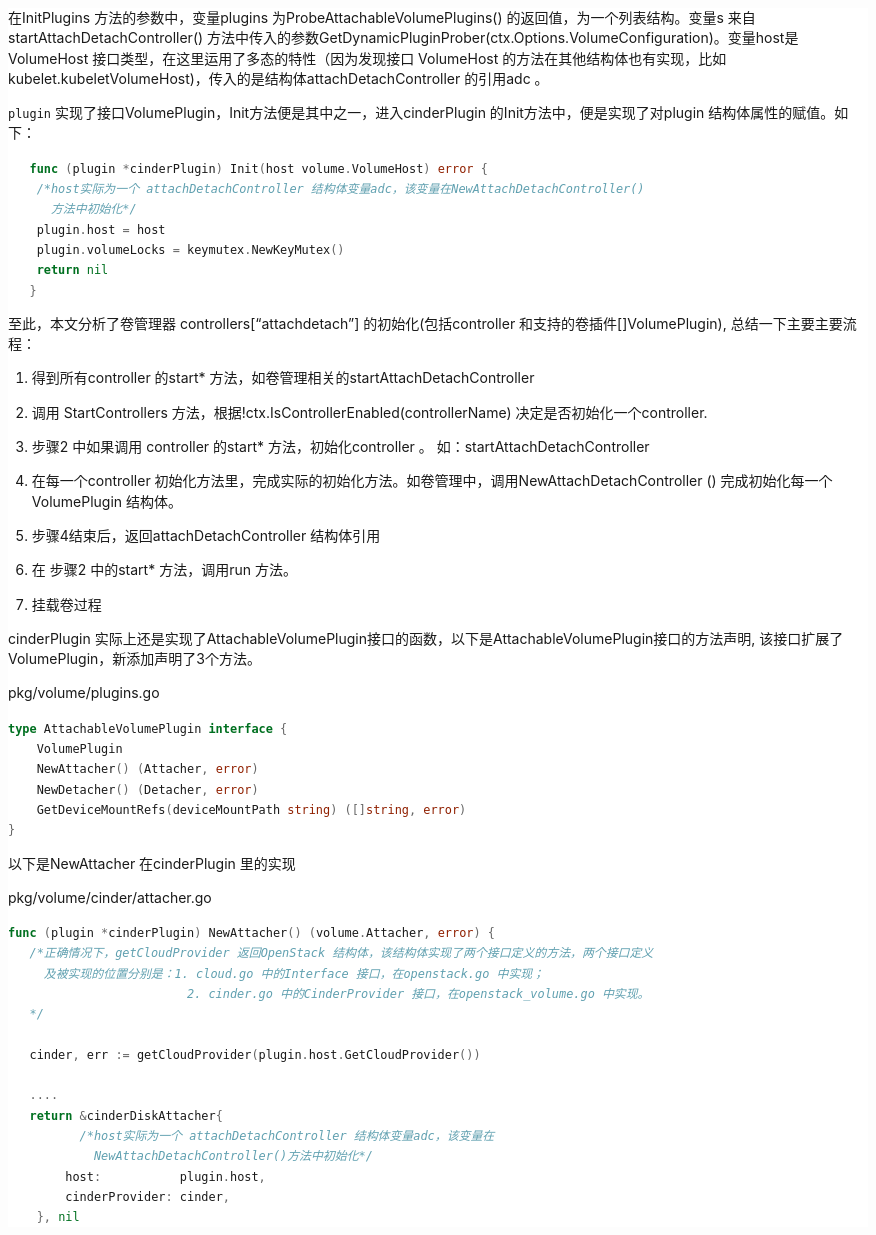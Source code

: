 在InitPlugins 方法的参数中，变量plugins 为ProbeAttachableVolumePlugins() 的返回值，为一个列表结构。变量s 来自startAttachDetachController() 方法中传入的参数GetDynamicPluginProber(ctx.Options.VolumeConfiguration)。变量host是 VolumeHost 接口类型，在这里运用了多态的特性（因为发现接口 VolumeHost 的方法在其他结构体也有实现，比如kubelet.kubeletVolumeHost)，传入的是结构体attachDetachController 的引用adc 。



`plugin` 实现了接口VolumePlugin，Init方法便是其中之一，进入cinderPlugin 的Init方法中，便是实现了对plugin 结构体属性的赋值。如下：

```go
   func (plugin *cinderPlugin) Init(host volume.VolumeHost) error {
    /*host实际为一个 attachDetachController 结构体变量adc，该变量在NewAttachDetachController()
      方法中初始化*/
    plugin.host = host  
    plugin.volumeLocks = keymutex.NewKeyMutex()
    return nil
   }
```

至此，本文分析了卷管理器 controllers\[“attachdetach”\] 的初始化(包括controller 和支持的卷插件\[\]VolumePlugin), 总结一下主要主要流程：

1.  得到所有controller 的start\* 方法，如卷管理相关的startAttachDetachController
2.  调用 StartControllers 方法，根据!ctx.IsControllerEnabled(controllerName) 决定是否初始化一个controller.
3.  步骤2 中如果调用 controller 的start\* 方法，初始化controller 。 如：startAttachDetachController
4.  在每一个controller 初始化方法里，完成实际的初始化方法。如卷管理中，调用NewAttachDetachController () 完成初始化每一个VolumePlugin 结构体。
5.  步骤4结束后，返回attachDetachController 结构体引用
6.  在 步骤2 中的start\* 方法，调用run 方法。
    
7.  挂载卷过程
    

cinderPlugin 实际上还是实现了AttachableVolumePlugin接口的函数，以下是AttachableVolumePlugin接口的方法声明, 该接口扩展了VolumePlugin，新添加声明了3个方法。

pkg/volume/plugins.go

```go
type AttachableVolumePlugin interface {
    VolumePlugin
    NewAttacher() (Attacher, error)
    NewDetacher() (Detacher, error)
    GetDeviceMountRefs(deviceMountPath string) ([]string, error)
}
```

以下是NewAttacher 在cinderPlugin 里的实现

pkg/volume/cinder/attacher.go

```go
func (plugin *cinderPlugin) NewAttacher() (volume.Attacher, error) {
   /*正确情况下，getCloudProvider 返回OpenStack 结构体，该结构体实现了两个接口定义的方法，两个接口定义
     及被实现的位置分别是：1. cloud.go 中的Interface 接口，在openstack.go 中实现；
                         2. cinder.go 中的CinderProvider 接口，在openstack_volume.go 中实现。
   */
     
   cinder, err := getCloudProvider(plugin.host.GetCloudProvider())
   
   ....
   return &cinderDiskAttacher{
          /*host实际为一个 attachDetachController 结构体变量adc，该变量在  
            NewAttachDetachController()方法中初始化*/ 
        host:           plugin.host, 
        cinderProvider: cinder,
    }, nil
```
